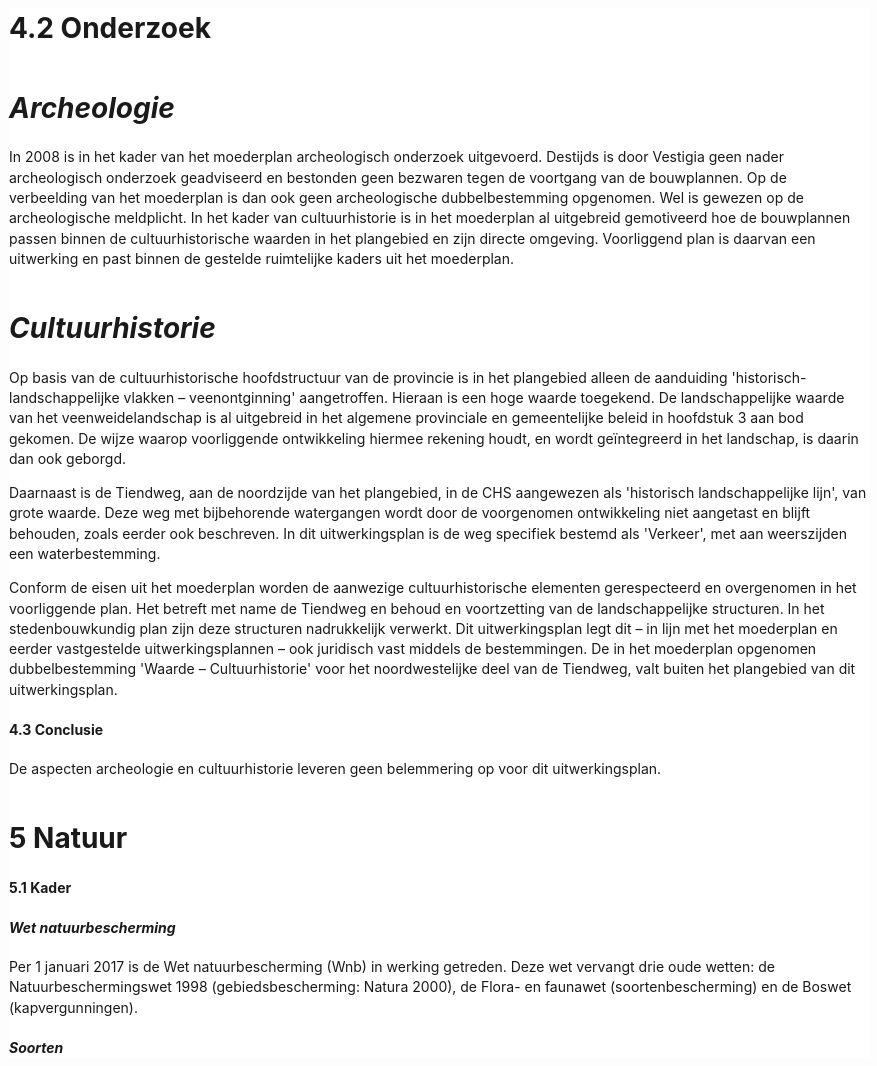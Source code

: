 # <span id="page-32-0"></span>**4.2 Onderzoek**

# *Archeologie*

In 2008 is in het kader van het moederplan archeologisch onderzoek uitgevoerd. Destijds is door Vestigia geen nader archeologisch onderzoek geadviseerd en bestonden geen bezwaren tegen de voortgang van de bouwplannen. Op de verbeelding van het moederplan is dan ook geen archeologische dubbelbestemming opgenomen. Wel is gewezen op de archeologische meldplicht. In het kader van cultuurhistorie is in het moederplan al uitgebreid gemotiveerd hoe de bouwplannen passen binnen de cultuurhistorische waarden in het plangebied en zijn directe omgeving. Voorliggend plan is daarvan een uitwerking en past binnen de gestelde ruimtelijke kaders uit het moederplan.

# *Cultuurhistorie*

Op basis van de cultuurhistorische hoofdstructuur van de provincie is in het plangebied alleen de aanduiding 'historisch-landschappelijke vlakken – veenontginning' aangetroffen. Hieraan is een hoge waarde toegekend. De landschappelijke waarde van het veenweidelandschap is al uitgebreid in het algemene provinciale en gemeentelijke beleid in hoofdstuk 3 aan bod gekomen. De wijze waarop voorliggende ontwikkeling hiermee rekening houdt, en wordt geïntegreerd in het landschap, is daarin dan ook geborgd.

Daarnaast is de Tiendweg, aan de noordzijde van het plangebied, in de CHS aangewezen als 'historisch landschappelijke lijn', van grote waarde. Deze weg met bijbehorende watergangen wordt door de voorgenomen ontwikkeling niet aangetast en blijft behouden, zoals eerder ook beschreven. In dit uitwerkingsplan is de weg specifiek bestemd als 'Verkeer', met aan weerszijden een waterbestemming.

Conform de eisen uit het moederplan worden de aanwezige cultuurhistorische elementen gerespecteerd en overgenomen in het voorliggende plan. Het betreft met name de Tiendweg en behoud en voortzetting van de landschappelijke structuren. In het stedenbouwkundig plan zijn deze structuren nadrukkelijk verwerkt. Dit uitwerkingsplan legt dit – in lijn met het moederplan en eerder vastgestelde uitwerkingsplannen – ook juridisch vast middels de bestemmingen. De in het moederplan opgenomen dubbelbestemming 'Waarde – Cultuurhistorie' voor het noordwestelijke deel van de Tiendweg, valt buiten het plangebied van dit uitwerkingsplan.

#### <span id="page-33-0"></span>**4.3 Conclusie**

De aspecten archeologie en cultuurhistorie leveren geen belemmering op voor dit uitwerkingsplan.

# <span id="page-34-0"></span>**5 Natuur**

#### <span id="page-34-1"></span>**5.1 Kader**

#### *Wet natuurbescherming*

Per 1 januari 2017 is de Wet natuurbescherming (Wnb) in werking getreden. Deze wet vervangt drie oude wetten: de Natuurbeschermingswet 1998 (gebiedsbescherming: Natura 2000), de Flora- en faunawet (soortenbescherming) en de Boswet (kapvergunningen).

#### *Soorten*
